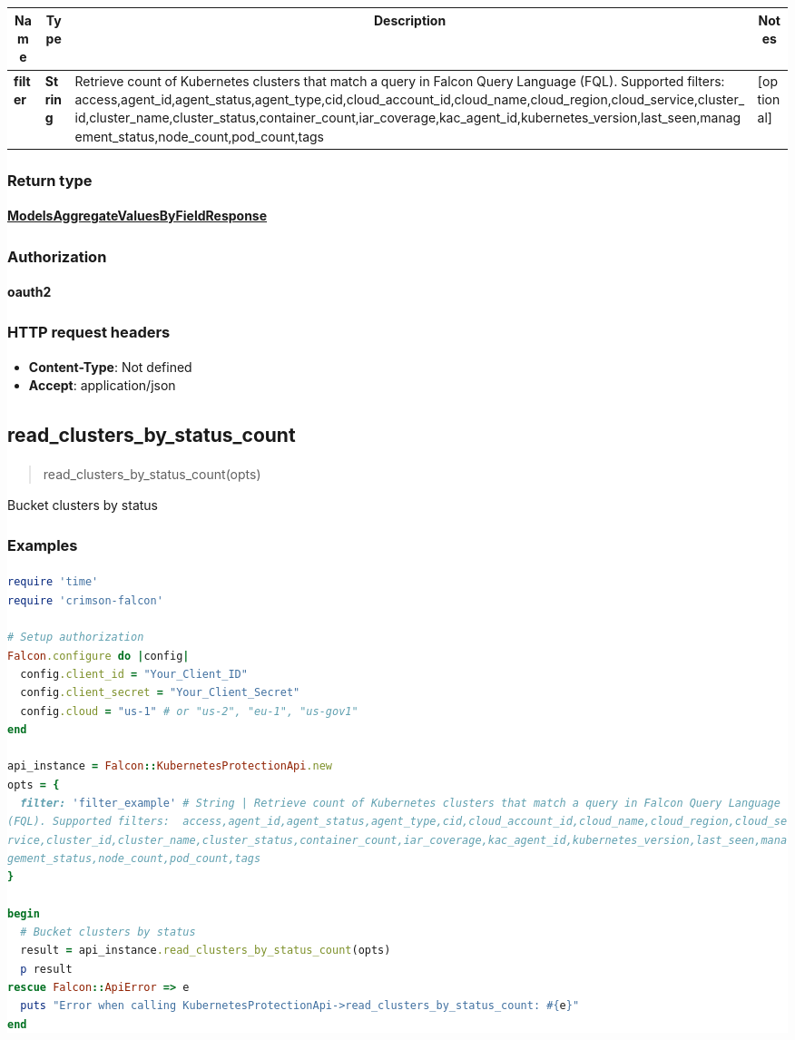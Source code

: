 | Name | Type | Description | Notes |
| ---- | ---- | ----------- | ----- |
| **filter** | **String** | Retrieve count of Kubernetes clusters that match a query in Falcon Query Language (FQL). Supported filters:  access,agent_id,agent_status,agent_type,cid,cloud_account_id,cloud_name,cloud_region,cloud_service,cluster_id,cluster_name,cluster_status,container_count,iar_coverage,kac_agent_id,kubernetes_version,last_seen,management_status,node_count,pod_count,tags | [optional] |

### Return type

[**ModelsAggregateValuesByFieldResponse**](ModelsAggregateValuesByFieldResponse.md)

### Authorization

**oauth2**

### HTTP request headers

- **Content-Type**: Not defined
- **Accept**: application/json


## read_clusters_by_status_count

> <ModelsAggregateValuesByFieldResponse> read_clusters_by_status_count(opts)

Bucket clusters by status

### Examples

```ruby
require 'time'
require 'crimson-falcon'

# Setup authorization
Falcon.configure do |config|
  config.client_id = "Your_Client_ID"
  config.client_secret = "Your_Client_Secret"
  config.cloud = "us-1" # or "us-2", "eu-1", "us-gov1"
end

api_instance = Falcon::KubernetesProtectionApi.new
opts = {
  filter: 'filter_example' # String | Retrieve count of Kubernetes clusters that match a query in Falcon Query Language (FQL). Supported filters:  access,agent_id,agent_status,agent_type,cid,cloud_account_id,cloud_name,cloud_region,cloud_service,cluster_id,cluster_name,cluster_status,container_count,iar_coverage,kac_agent_id,kubernetes_version,last_seen,management_status,node_count,pod_count,tags
}

begin
  # Bucket clusters by status
  result = api_instance.read_clusters_by_status_count(opts)
  p result
rescue Falcon::ApiError => e
  puts "Error when calling KubernetesProtectionApi->read_clusters_by_status_count: #{e}"
end
```
